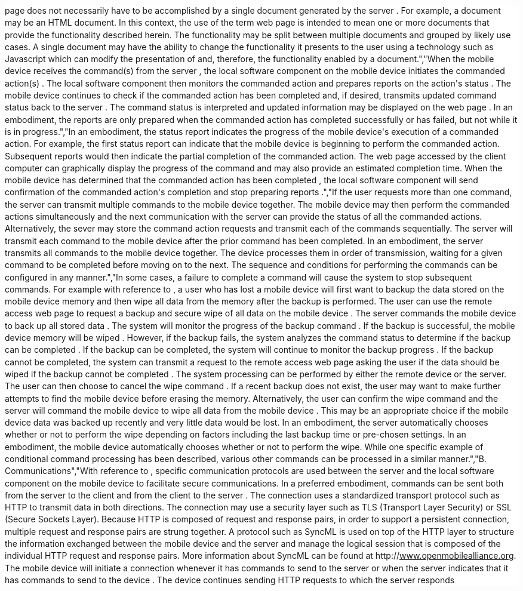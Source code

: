 page does not necessarily have to be accomplished by a single document generated by the server . For example, a document may be an HTML document. In this context, the use of the term web page is intended to mean one or more documents that provide the functionality described herein. The functionality may be split between multiple documents and grouped by likely use cases. A single document may have the ability to change the functionality it presents to the user using a technology such as Javascript which can modify the presentation of and, therefore, the functionality enabled by a document.","When the mobile device  receives the command(s) from the server , the local software component  on the mobile device  initiates the commanded action(s) . The local software component  then monitors the commanded action and prepares reports on the action's status . The mobile device  continues to check if the commanded action has been completed  and, if desired, transmits updated command status  back to the server . The command status is interpreted and updated information may be displayed on the web page . In an embodiment, the reports are only prepared when the commanded action has completed successfully or has failed, but not while it is in progress.","In an embodiment, the status report indicates the progress of the mobile device's execution of a commanded action. For example, the first status report can indicate that the mobile device is beginning to perform the commanded action. Subsequent reports would then indicate the partial completion of the commanded action. The web page  accessed by the client computer  can graphically display the progress of the command and may also provide an estimated completion time. When the mobile device has determined that the commanded action has been completed , the local software component  will send confirmation of the commanded action's completion and stop preparing reports .","If the user requests more than one command, the server  can transmit multiple commands to the mobile device  together. The mobile device  may then perform the commanded actions simultaneously and the next communication with the server  can provide the status of all the commanded actions. Alternatively, the sever  may store the command action requests and transmit each of the commands sequentially. The server  will transmit each command to the mobile device after the prior command has been completed. In an embodiment, the server  transmits all commands to the mobile device  together. The device  processes them in order of transmission, waiting for a given command to be completed before moving on to the next. The sequence and conditions for performing the commands can be configured in any manner.","In some cases, a failure to complete a command will cause the system to stop subsequent commands. For example with reference to , a user who has lost a mobile device will first want to backup the data stored on the mobile device memory and then wipe all data from the memory after the backup is performed. The user can use the remote access web page to request a backup and secure wipe of all data on the mobile device . The server commands the mobile device to back up all stored data . The system will monitor the progress of the backup command . If the backup is successful, the mobile device memory will be wiped . However, if the backup fails, the system analyzes the command status to determine if the backup can be completed . If the backup can be completed, the system will continue to monitor the backup progress . If the backup cannot be completed, the system can transmit a request to the remote access web page asking the user if the data should be wiped if the backup cannot be completed . The system processing can be performed by either the remote device or the server. The user can then choose to cancel the wipe command . If a recent backup does not exist, the user may want to make further attempts to find the mobile device before erasing the memory. Alternatively, the user can confirm the wipe command and the server will command the mobile device to wipe all data from the mobile device . This may be an appropriate choice if the mobile device data was backed up recently and very little data would be lost. In an embodiment, the server automatically chooses whether or not to perform the wipe depending on factors including the last backup time or pre-chosen settings. In an embodiment, the mobile device automatically chooses whether or not to perform the wipe. While one specific example of conditional command processing has been described, various other commands can be processed in a similar manner.","B. Communications","With reference to , specific communication protocols are used between the server  and the local software component  on the mobile device  to facilitate secure communications. In a preferred embodiment, commands can be sent both from the server  to the client  and from the client  to the server . The connection uses a standardized transport protocol such as HTTP to transmit data in both directions. The connection may use a security layer such as TLS (Transport Layer Security) or SSL (Secure Sockets Layer). Because HTTP is composed of request and response pairs, in order to support a persistent connection, multiple request and response pairs are strung together. A protocol such as SyncML is used on top of the HTTP layer to structure the information exchanged between the mobile device  and the server  and manage the logical session that is composed of the individual HTTP request and response pairs. More information about SyncML can be found at http:\/\/www.openmobilealliance.org. The mobile device  will initiate a connection whenever it has commands to send to the server  or when the server  indicates that it has commands to send to the device . The device  continues sending HTTP requests to which the server  responds